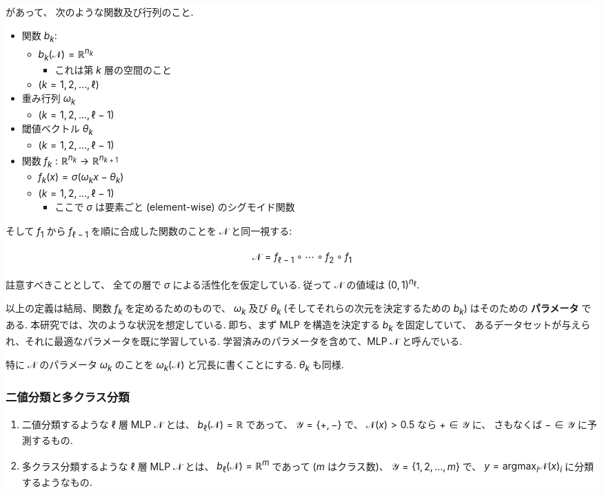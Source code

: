 があって、
次のような関数及び行列のこと.

- 関数 $b_k$:
    - $b_k(\mathcal{N}) = \mathbb{R}^{n_k}$
        - これは第 $k$ 層の空間のこと
    - $(k=1,2,\ldots, \ell)$
- 重み行列 $\omega_k$
    - $(k=1,2,\ldots, \ell-1)$
- 閾値ベクトル $\theta_k$
    - $(k=1,2,\ldots, \ell-1)$
- 関数 $f_k : \mathbb{R}^{n_k} \to \mathbb{R}^{n_{k+1}}$
    - $f_k(x) = \sigma \left( \omega_k x - \theta_k \right)$
    - $(k=1,2,\ldots, \ell-1)$
        - ここで $\sigma$ は要素ごと (element-wise) のシグモイド関数

そして $f_1$ から $f_{\ell-1}$ を順に合成した関数のことを $\mathcal{N}$ と同一視する:

$$\mathcal{N} = f_{\ell-1} \circ \cdots \circ f_2 \circ f_1$$

註意すべきこととして、
全ての層で $\sigma$ による活性化を仮定している.
従って $\mathcal{N}$ の値域は
$(0, 1)^{n_\ell}$.

以上の定義は結局、関数 $f_k$ を定めるためのもので、
$\omega_k$ 及び $\theta_k$ (そしてそれらの次元を決定するための $b_k$)
はそのための **パラメータ** である.
本研究では、次のような状況を想定している.
即ち、まず MLP を構造を決定する $b_k$ を固定していて、
あるデータセットが与えられ、それに最適なパラメータを既に学習している.
学習済みのパラメータを含めて、MLP $\mathcal{N}$ と呼んでいる.

特に
$\mathcal{N}$ のパラメータ $\omega_k$ のことを
$\omega_k(\mathcal{N})$
と冗長に書くことにする.
$\theta_k$ も同様.

### 二値分類と多クラス分類

1. 二値分類するような
$\ell$ 層 MLP $\mathcal{N}$ とは、
$b_\ell(\mathcal{N}) = \mathbb{R}$
であって、
$\mathcal{Y} = \{+, -\}$
で、
$\mathcal{N}(x) > 0.5$
なら $+ \in \mathcal{Y}$ に、
さもなくば $- \in \mathcal{Y}$ に予測するもの.

2. 多クラス分類するような
$\ell$ 層 MLP $\mathcal{N}$ とは、
$b_\ell(\mathcal{N}) = \mathbb{R}^m$
であって ($m$ はクラス数)、
$\mathcal{Y} = \{1,2,\ldots,m\}$
で、
$y = \text{argmax}_i \mathcal{N}(x)_i$
に分類するようなもの.
